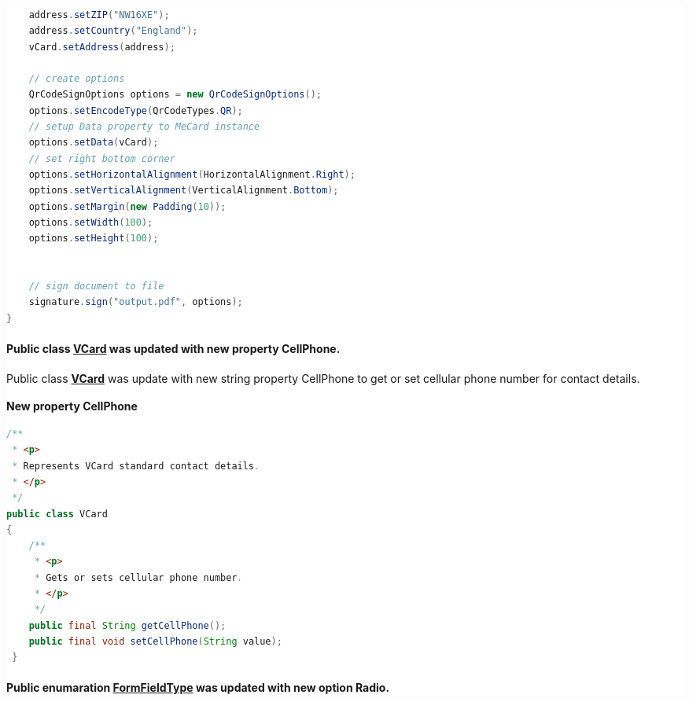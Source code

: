 ```java
    address.setZIP("NW16XE");
    address.setCountry("England");
    vCard.setAddress(address);

    // create options
    QrCodeSignOptions options = new QrCodeSignOptions();
    options.setEncodeType(QrCodeTypes.QR);
    // setup Data property to MeCard instance
    options.setData(vCard);
    // set right bottom corner
    options.setHorizontalAlignment(HorizontalAlignment.Right);
    options.setVerticalAlignment(VerticalAlignment.Bottom);
    options.setMargin(new Padding(10));
    options.setWidth(100);
    options.setHeight(100);


    // sign document to file
    signature.sign("output.pdf", options);
}
```

#### Public class [VCard](https://apireference.groupdocs.com/signature/java/com.groupdocs.signature.domain.extensions.serialization/VCard) was updated with new property CellPhone.

Public class **[VCard](https://apireference.groupdocs.com/signature/java/com.groupdocs.signature.domain.extensions.serialization/VCard)** was update with new string property CellPhone to get or set cellular phone number for contact details.

**New property CellPhone**

```java
/**
 * <p>
 * Represents VCard standard contact details.
 * </p>
 */
public class VCard
{
	/**
 	 * <p>
 	 * Gets or sets cellular phone number.
 	 * </p>
 	 */	
	public final String getCellPhone();
	public final void setCellPhone(String value);
 }
```

#### Public enumaration [FormFieldType](https://apireference.groupdocs.com/signature/java/com.groupdocs.signature.domain.enums/FormFieldType) was updated with new option **Radio**.
